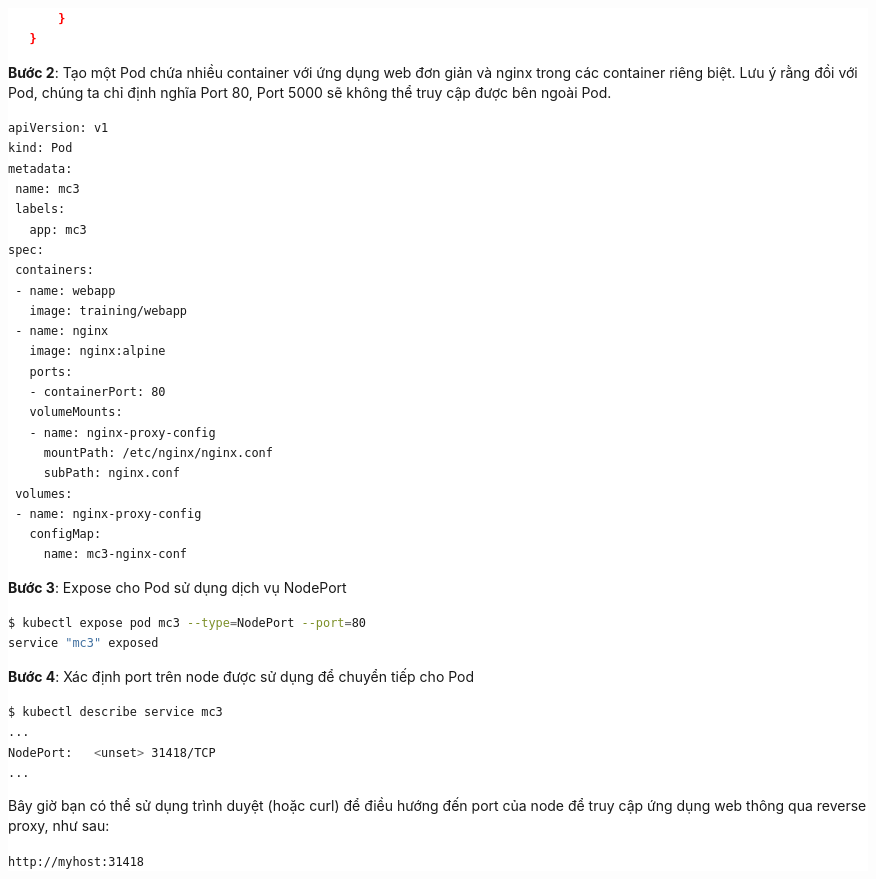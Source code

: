```sh
       }
   }
```

**Bước 2**:  Tạo một Pod chứa nhiều container với ứng dụng web đơn giản và nginx trong các container riêng biệt. Lưu ý rằng đồi với Pod, 
chúng ta chỉ định nghĩa Port 80, Port 5000 sẽ không thể truy cập được bên ngoài Pod.
 
 ```sh
 apiVersion: v1
kind: Pod
metadata:
  name: mc3
  labels:
    app: mc3
spec:
  containers:
  - name: webapp
    image: training/webapp
  - name: nginx
    image: nginx:alpine
    ports:
    - containerPort: 80
    volumeMounts:
    - name: nginx-proxy-config
      mountPath: /etc/nginx/nginx.conf
      subPath: nginx.conf
  volumes:
  - name: nginx-proxy-config
    configMap:
      name: mc3-nginx-conf
 ```
 
 **Bước 3**:  Expose cho Pod sử dụng dịch vụ NodePort
 
 ```sh
 $ kubectl expose pod mc3 --type=NodePort --port=80
service "mc3" exposed
 ```
 
 **Bước 4**: Xác định port trên node được sử dụng để chuyển tiếp cho Pod
 
 ```sh
 $ kubectl describe service mc3
...
NodePort:	<unset>	31418/TCP
...
 ```
 
 Bây giờ bạn có thể sử dụng trình duyệt (hoặc curl) để điều hướng đến port của node để truy cập ứng dụng web thông qua reverse proxy, như sau:
 
 ```sh
 http://myhost:31418
 ```
 